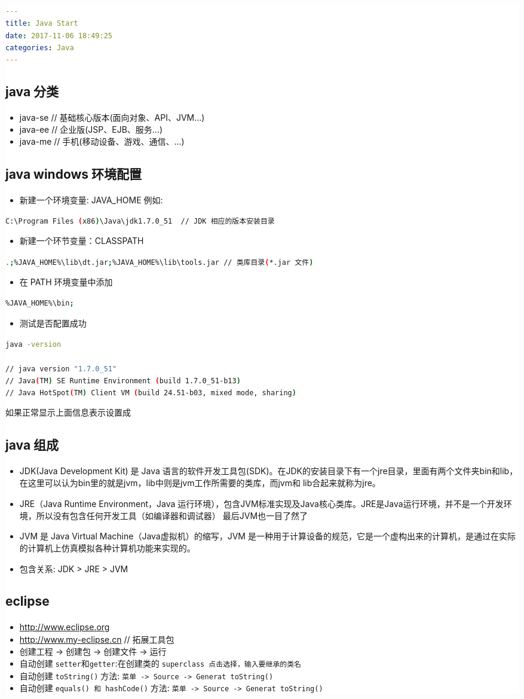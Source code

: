 ```yaml
---
title: Java Start
date: 2017-11-06 18:49:25
categories: Java
---
```


## java 分类
- java-se // 基础核心版本(面向对象、API、JVM...)
- java-ee // 企业版(JSP、EJB、服务...)
- java-me // 手机(移动设备、游戏、通信、...)

## java windows 环境配置
- 新建一个环境变量: JAVA_HOME
例如:
```bash
C:\Program Files (x86)\Java\jdk1.7.0_51  // JDK 相应的版本安装目录
```
- 新建一个环节变量：CLASSPATH
```bash
.;%JAVA_HOME%\lib\dt.jar;%JAVA_HOME%\lib\tools.jar // 类库目录(*.jar 文件)
```
- 在 PATH 环境变量中添加
```bash
%JAVA_HOME%\bin;
``` 

- 测试是否配置成功
```bash
java -version

// java version "1.7.0_51"
// Java(TM) SE Runtime Environment (build 1.7.0_51-b13)
// Java HotSpot(TM) Client VM (build 24.51-b03, mixed mode, sharing)
```
如果正常显示上面信息表示设置成

## java 组成
- JDK(Java Development Kit) 是 Java 语言的软件开发工具包(SDK)。在JDK的安装目录下有一个jre目录，里面有两个文件夹bin和lib，在这里可以认为bin里的就是jvm，lib中则是jvm工作所需要的类库，而jvm和 lib合起来就称为jre。

- JRE（Java Runtime Environment，Java 运行环境），包含JVM标准实现及Java核心类库。JRE是Java运行环境，并不是一个开发环境，所以没有包含任何开发工具（如编译器和调试器）
最后JVM也一目了然了

- JVM 是 Java Virtual Machine（Java虚拟机）的缩写，JVM 是一种用于计算设备的规范，它是一个虚构出来的计算机，是通过在实际的计算机上仿真模拟各种计算机功能来实现的。

- 包含关系: JDK > JRE > JVM

## eclipse
- http://www.eclipse.org
- http://www.my-eclipse.cn // 拓展工具包
- 创建工程 -> 创建包 -> 创建文件 -> 运行
- 自动创建 `setter`和`getter`:在创建类的 `superclass 点击选择，输入要继承的类名`
- 自动创建 `toString()` 方法: `菜单 -> Source -> Generat toString()`
- 自动创建 `equals() 和 hashCode()` 方法: `菜单 -> Source -> Generat toString()`
